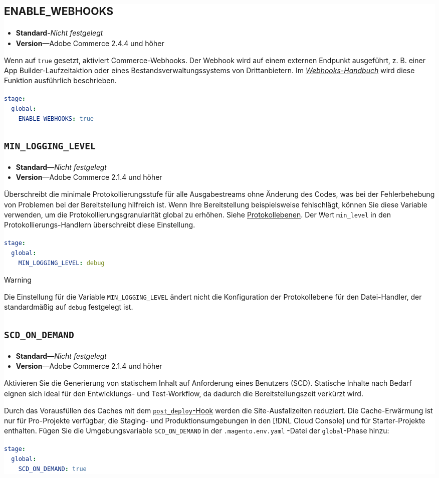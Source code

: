 ## ENABLE_WEBHOOKS

- **Standard**-_Nicht festgelegt_
- **Version**—Adobe Commerce 2.4.4 und höher

Wenn auf `true` gesetzt, aktiviert Commerce-Webhooks. Der Webhook wird auf einem externen Endpunkt ausgeführt, z. B. einer App Builder-Laufzeitaktion oder eines Bestandsverwaltungssystems von Drittanbietern. Im [_Webhooks-Handbuch_](https://developer.adobe.com/commerce/extensibility/webhooks) wird diese Funktion ausführlich beschrieben.

```yaml
stage:
  global:
    ENABLE_WEBHOOKS: true
```

## `MIN_LOGGING_LEVEL`

- **Standard**—_Nicht festgelegt_
- **Version**—Adobe Commerce 2.1.4 und höher

Überschreibt die minimale Protokollierungsstufe für alle Ausgabestreams ohne Änderung des Codes, was bei der Fehlerbehebung von Problemen bei der Bereitstellung hilfreich ist. Wenn Ihre Bereitstellung beispielsweise fehlschlägt, können Sie diese Variable verwenden, um die Protokollierungsgranularität global zu erhöhen. Siehe [Protokollebenen](log-handlers.md#log-levels). Der Wert `min_level` in den Protokollierungs-Handlern überschreibt diese Einstellung.

```yaml
stage:
  global:
    MIN_LOGGING_LEVEL: debug
```

>[!WARNING]
>
>Die Einstellung für die Variable `MIN_LOGGING_LEVEL` ändert nicht die Konfiguration der Protokollebene für den Datei-Handler, der standardmäßig auf `debug` festgelegt ist.

## `SCD_ON_DEMAND`

- **Standard**—_Nicht festgelegt_
- **Version**—Adobe Commerce 2.1.4 und höher

Aktivieren Sie die Generierung von statischem Inhalt auf Anforderung eines Benutzers (SCD). Statische Inhalte nach Bedarf eignen sich ideal für den Entwicklungs- und Test-Workflow, da dadurch die Bereitstellungszeit verkürzt wird.

Durch das Vorausfüllen des Caches mit dem [`post_deploy`-Hook](../application/hooks-property.md) werden die Site-Ausfallzeiten reduziert. Die Cache-Erwärmung ist nur für Pro-Projekte verfügbar, die Staging- und Produktionsumgebungen in den [!DNL Cloud Console] und für Starter-Projekte enthalten. Fügen Sie die Umgebungsvariable `SCD_ON_DEMAND` in der `.magento.env.yaml` -Datei der `global`-Phase hinzu:

```yaml
stage:
  global:
    SCD_ON_DEMAND: true
```
